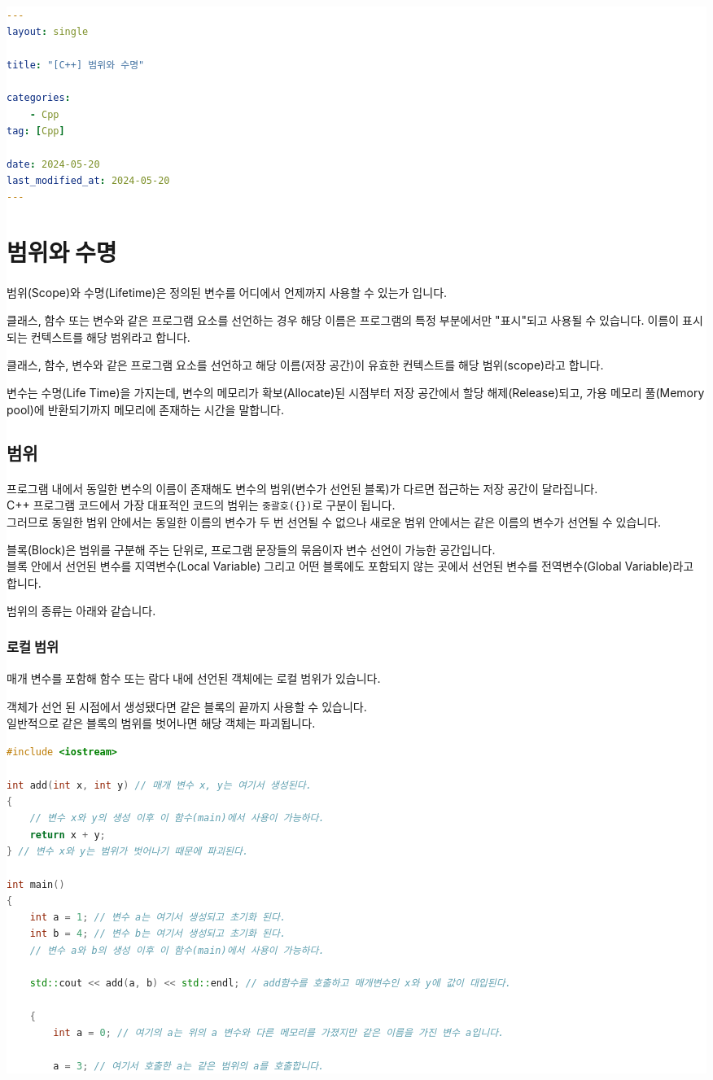 ```yaml
---
layout: single

title: "[C++] 범위와 수명"

categories:
    - Cpp
tag: [Cpp]

date: 2024-05-20
last_modified_at: 2024-05-20
---
```


# 범위와 수명

범위(Scope)와 수명(Lifetime)은 정의된 변수를 어디에서 언제까지 사용할 수 있는가 입니다.

클래스, 함수 또는 변수와 같은 프로그램 요소를 선언하는 경우 해당 이름은 프로그램의 특정 부분에서만 "표시"되고 사용될 수 있습니다. 이름이 표시되는 컨텍스트를 해당 범위라고 합니다.

클래스, 함수, 변수와 같은 프로그램 요소를 선언하고 해당 이름(저장 공간)이 유효한 컨텍스트를 해당 범위(scope)라고 합니다.

변수는 수명(Life Time)을 가지는데, 변수의 메모리가 확보(Allocate)된 시점부터 저장 공간에서 할당 해제(Release)되고, 가용 메모리 풀(Memory pool)에 반환되기까지 메모리에 존재하는 시간을 말합니다.

## 범위

프로그램 내에서 동일한 변수의 이름이 존재해도 변수의 범위(변수가 선언된 블록)가 다르면 접근하는 저장 공간이 달라집니다.  
C++ 프로그램 코드에서 가장 대표적인 코드의 범위는 `중괄호({})`로 구분이 됩니다.  
그러므로 동일한 범위 안에서는 동일한 이름의 변수가 두 번 선언될 수 없으나 새로운 범위 안에서는 같은 이름의 변수가 선언될 수 있습니다.

블록(Block)은 범위를 구분해 주는 단위로, 프로그램 문장들의 묶음이자 변수 선언이 가능한 공간입니다.  
블록 안에서 선언된 변수를 지역변수(Local Variable) 그리고 어떤 블록에도 포함되지 않는 곳에서 선언된 변수를 전역변수(Global Variable)라고 합니다.

범위의 종류는 아래와 같습니다.

### 로컬 범위

매개 변수를 포함해 함수 또는 람다 내에 선언된 객체에는 로컬 범위가 있습니다.  

객체가 선언 된 시점에서 생성됐다면 같은 블록의 끝까지 사용할 수 있습니다.  
일반적으로 같은 블록의 범위를 벗어나면 해당 객체는 파괴됩니다.

```cpp
#include <iostream>

int add(int x, int y) // 매개 변수 x, y는 여기서 생성된다.
{
	// 변수 x와 y의 생성 이후 이 함수(main)에서 사용이 가능하다.
	return x + y;
} // 변수 x와 y는 범위가 벗어나기 때문에 파괴된다.

int main()
{
	int a = 1; // 변수 a는 여기서 생성되고 초기화 된다.
	int b = 4; // 변수 b는 여기서 생성되고 초기화 된다.
	// 변수 a와 b의 생성 이후 이 함수(main)에서 사용이 가능하다.

	std::cout << add(a, b) << std::endl; // add함수를 호출하고 매개변수인 x와 y에 값이 대입된다.

	{
		int a = 0; // 여기의 a는 위의 a 변수와 다른 메모리를 가졌지만 같은 이름을 가진 변수 a입니다.

		a = 3; // 여기서 호출한 a는 같은 범위의 a를 호출합니다.
```